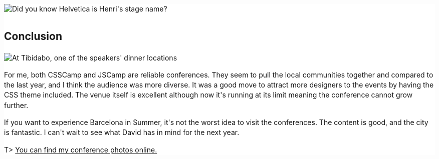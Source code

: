![Did you know Helvetica is Henri's stage name?](assets/img/jscamp2019/henri.jpg)

## Conclusion

![At Tibidabo, one of the speakers' dinner locations](assets/img/jscamp2019/tibidabo.jpg)

For me, both CSSCamp and JSCamp are reliable conferences. They seem to pull the local communities together and compared to the last year, and I think the audience was more diverse. It was a good move to attract more designers to the events by having the CSS theme included. The venue itself is excellent although now it's running at its limit meaning the conference cannot grow further.

If you want to experience Barcelona in Summer, it's not the worst idea to visit the conferences. The content is good, and the city is fantastic. I can't wait to see what David has in mind for the next year.

T> [You can find my conference photos online.](https://www.icloud.com/sharedalbum/#B0pG6XBubLzvzF)
